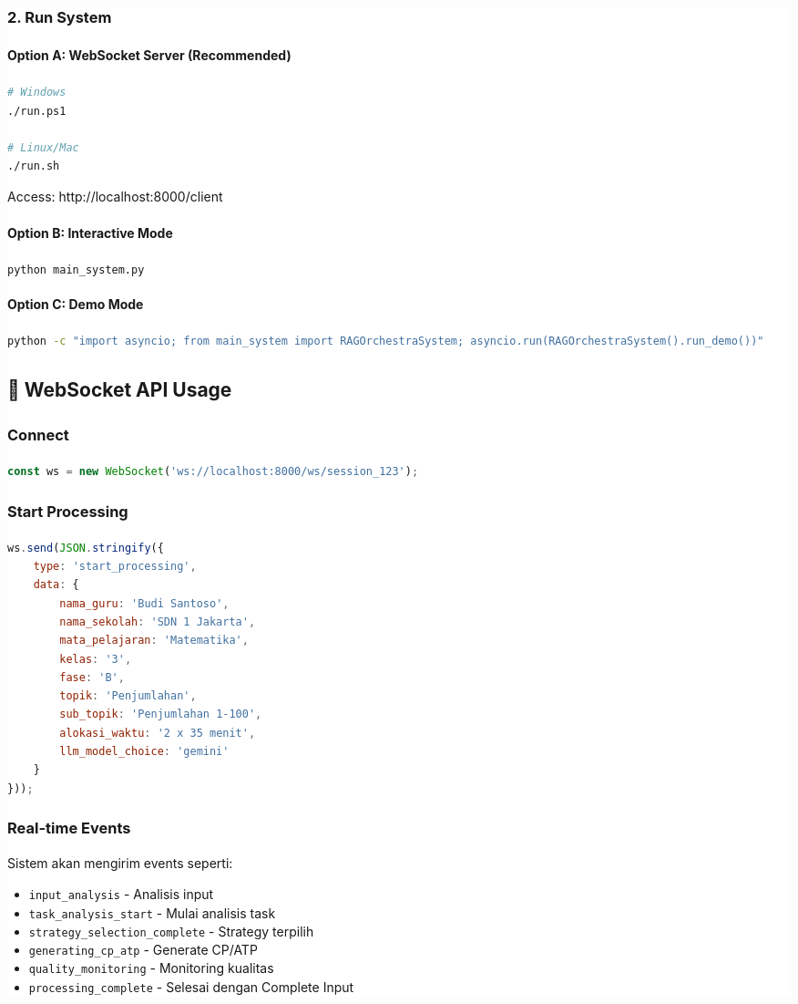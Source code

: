 ### 2. Run System

#### Option A: WebSocket Server (Recommended)
```bash
# Windows
./run.ps1

# Linux/Mac
./run.sh
```
Access: http://localhost:8000/client

#### Option B: Interactive Mode
```bash
python main_system.py
```

#### Option C: Demo Mode
```bash
python -c "import asyncio; from main_system import RAGOrchestraSystem; asyncio.run(RAGOrchestraSystem().run_demo())"
```

## 📡 WebSocket API Usage

### Connect
```javascript
const ws = new WebSocket('ws://localhost:8000/ws/session_123');
```

### Start Processing
```javascript
ws.send(JSON.stringify({
    type: 'start_processing',
    data: {
        nama_guru: 'Budi Santoso',
        nama_sekolah: 'SDN 1 Jakarta',
        mata_pelajaran: 'Matematika',
        kelas: '3',
        fase: 'B',
        topik: 'Penjumlahan',
        sub_topik: 'Penjumlahan 1-100',
        alokasi_waktu: '2 x 35 menit',
        llm_model_choice: 'gemini'
    }
}));
```

### Real-time Events
Sistem akan mengirim events seperti:
- `input_analysis` - Analisis input
- `task_analysis_start` - Mulai analisis task
- `strategy_selection_complete` - Strategy terpilih
- `generating_cp_atp` - Generate CP/ATP
- `quality_monitoring` - Monitoring kualitas
- `processing_complete` - Selesai dengan Complete Input
